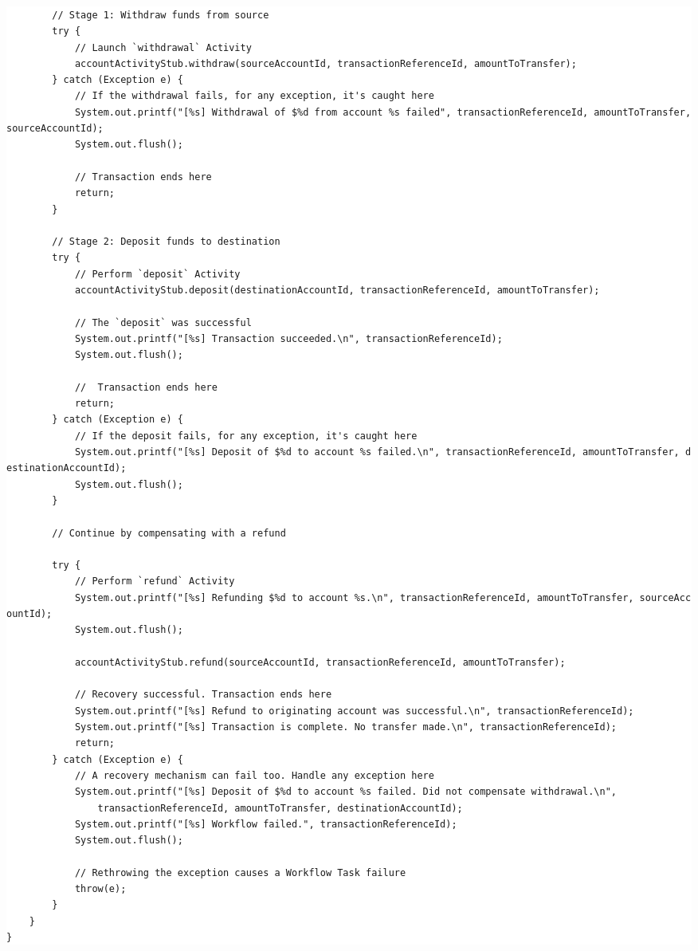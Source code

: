 			// Stage 1: Withdraw funds from source
			try {
				// Launch `withdrawal` Activity
				accountActivityStub.withdraw(sourceAccountId, transactionReferenceId, amountToTransfer);
			} catch (Exception e) {
				// If the withdrawal fails, for any exception, it's caught here
				System.out.printf("[%s] Withdrawal of $%d from account %s failed", transactionReferenceId, amountToTransfer, sourceAccountId);
				System.out.flush();

				// Transaction ends here
				return;
			}

			// Stage 2: Deposit funds to destination
			try {
				// Perform `deposit` Activity
				accountActivityStub.deposit(destinationAccountId, transactionReferenceId, amountToTransfer);

				// The `deposit` was successful
				System.out.printf("[%s] Transaction succeeded.\n", transactionReferenceId);
				System.out.flush();

				//  Transaction ends here
				return;
			} catch (Exception e) {
				// If the deposit fails, for any exception, it's caught here
				System.out.printf("[%s] Deposit of $%d to account %s failed.\n", transactionReferenceId, amountToTransfer, destinationAccountId);
				System.out.flush();
			}

			// Continue by compensating with a refund

			try {
				// Perform `refund` Activity
				System.out.printf("[%s] Refunding $%d to account %s.\n", transactionReferenceId, amountToTransfer, sourceAccountId);
				System.out.flush();

				accountActivityStub.refund(sourceAccountId, transactionReferenceId, amountToTransfer);

				// Recovery successful. Transaction ends here
				System.out.printf("[%s] Refund to originating account was successful.\n", transactionReferenceId);
				System.out.printf("[%s] Transaction is complete. No transfer made.\n", transactionReferenceId);
				return;
			} catch (Exception e) {
				// A recovery mechanism can fail too. Handle any exception here
				System.out.printf("[%s] Deposit of $%d to account %s failed. Did not compensate withdrawal.\n",
					transactionReferenceId, amountToTransfer, destinationAccountId);
				System.out.printf("[%s] Workflow failed.", transactionReferenceId);
				System.out.flush();

				// Rethrowing the exception causes a Workflow Task failure
				throw(e);
			}
		}
	}
